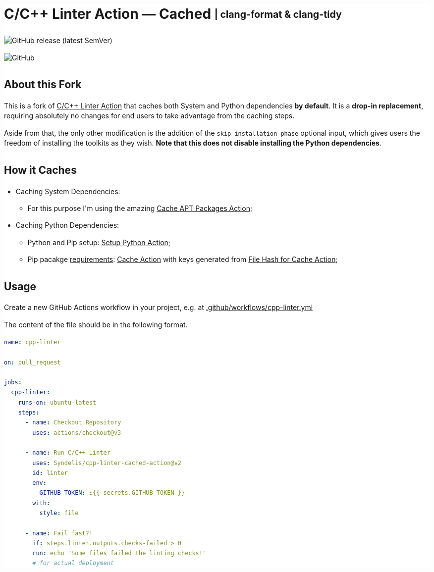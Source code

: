 

# C/C++ Linter Action ­— Cached <sub><sup>| clang-format & clang-tidy</sup></sub>

![GitHub release (latest SemVer)](https://img.shields.io/github/v/release/Syndelis/cpp-linter-cached-action)


![GitHub](https://img.shields.io/github/license/Syndelis/cpp-linter-cached-action?label=license&logo=github)

## About this Fork

This is a fork of [C/C++ Linter Action](https://github.com/cpp-linter/cpp-linter-action) that caches both System and Python dependencies **by default**. It is a **drop-in replacement**, requiring absolutely no changes for end users to take advantage from the caching steps.

Aside from that, the only other modification is the addition of the `skip-installation-phase` optional input, which gives users the freedom of installing the toolkits as they wish. **Note that this does not disable installing the Python dependencies**.

## How it Caches

- Caching System Dependencies:
  - For this purpose I'm using the amazing [Cache APT Packages Action](https://github.com/marketplace/actions/cache-apt-packages);


- Caching Python Dependencies:
  - Python and Pip setup: [Setup Python Action](https://github.com/actions/setup-python/);

  - Pip pacakge [requirements](./requirements.txt): [Cache Action](https://github.com/actions/cache/) with keys generated from [File Hash for Cache Action](https://github.com/KEINOS/gh-action-hash-for-cache);

## Usage

Create a new GitHub Actions workflow in your project, e.g. at [.github/workflows/cpp-linter.yml](.github/workflows/cpp-linter.yml)

The content of the file should be in the following format.

```yaml
name: cpp-linter

on: pull_request

jobs:
  cpp-linter:
    runs-on: ubuntu-latest
    steps:
      - name: Checkout Repository
        uses: actions/checkout@v3
      
      - name: Run C/C++ Linter
        uses: Syndelis/cpp-linter-cached-action@v2
        id: linter
        env:
          GITHUB_TOKEN: ${{ secrets.GITHUB_TOKEN }}
        with:
          style: file

      - name: Fail fast?!
        if: steps.linter.outputs.checks-failed > 0
        run: echo "Some files failed the linting checks!"
        # for actual deployment
```